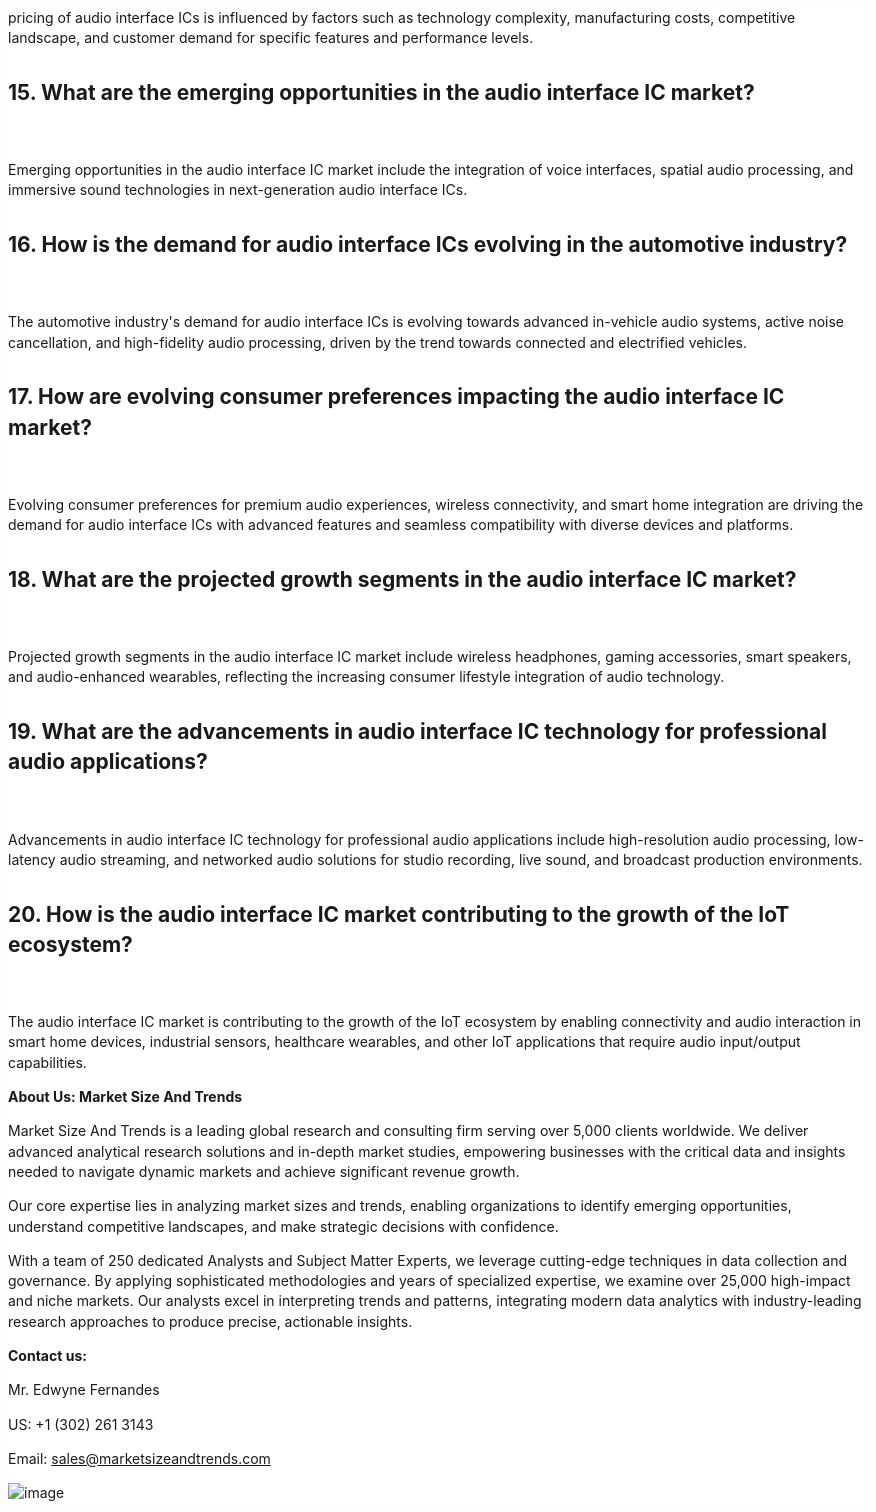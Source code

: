 pricing of audio interface ICs is influenced by factors such as technology complexity, manufacturing costs, competitive landscape, and customer demand for specific features and performance levels.</p><h2>15. What are the emerging opportunities in the audio interface IC market?</h2><p>&nbsp;</p><p>Emerging opportunities in the audio interface IC market include the integration of voice interfaces, spatial audio processing, and immersive sound technologies in next-generation audio interface ICs.</p><h2>16. How is the demand for audio interface ICs evolving in the automotive industry?</h2><p>&nbsp;</p><p>The automotive industry's demand for audio interface ICs is evolving towards advanced in-vehicle audio systems, active noise cancellation, and high-fidelity audio processing, driven by the trend towards connected and electrified vehicles.</p><h2>17. How are evolving consumer preferences impacting the audio interface IC market?</h2><p>&nbsp;</p><p>Evolving consumer preferences for premium audio experiences, wireless connectivity, and smart home integration are driving the demand for audio interface ICs with advanced features and seamless compatibility with diverse devices and platforms.</p><h2>18. What are the projected growth segments in the audio interface IC market?</h2><p>&nbsp;</p><p>Projected growth segments in the audio interface IC market include wireless headphones, gaming accessories, smart speakers, and audio-enhanced wearables, reflecting the increasing consumer lifestyle integration of audio technology.</p><h2>19. What are the advancements in audio interface IC technology for professional audio applications?</h2><p>&nbsp;</p><p>Advancements in audio interface IC technology for professional audio applications include high-resolution audio processing, low-latency audio streaming, and networked audio solutions for studio recording, live sound, and broadcast production environments.</p><h2>20. How is the audio interface IC market contributing to the growth of the IoT ecosystem?</h2><p>&nbsp;</p><p>The audio interface IC market is contributing to the growth of the IoT ecosystem by enabling connectivity and audio interaction in smart home devices, industrial sensors, healthcare wearables, and other IoT applications that require audio input/output capabilities.</p></body></html></p><p><strong>About Us:&nbsp;Market Size And Trends</strong></p><p>Market Size And Trends&nbsp;is a leading global research and consulting firm serving over 5,000 clients worldwide. We deliver advanced analytical research solutions and in-depth market studies, empowering businesses with the critical data and insights needed to navigate dynamic markets and achieve significant revenue growth.</p><p>Our core expertise lies in analyzing market sizes and trends, enabling organizations to identify emerging opportunities, understand competitive landscapes, and make strategic decisions with confidence.</p><p>With a team of 250 dedicated Analysts and Subject Matter Experts, we leverage cutting-edge techniques in data collection and governance. By applying sophisticated methodologies and years of specialized expertise, we examine over 25,000 high-impact and niche markets. Our analysts excel in interpreting trends and patterns, integrating modern data analytics with industry-leading research approaches to produce precise, actionable insights.</p><p><strong>Contact us:</strong></p><p>Mr. Edwyne Fernandes</p><p>US: +1 (302) 261 3143</p><p>Email: <a href="mailto:sales@marketsizeandtrends.com">sales@marketsizeandtrends.com</a>&nbsp;</p>
![image](https://github.com/user-attachments/assets/dfd86b60-ecfe-4bfa-b93d-b1adbb34a74d)

